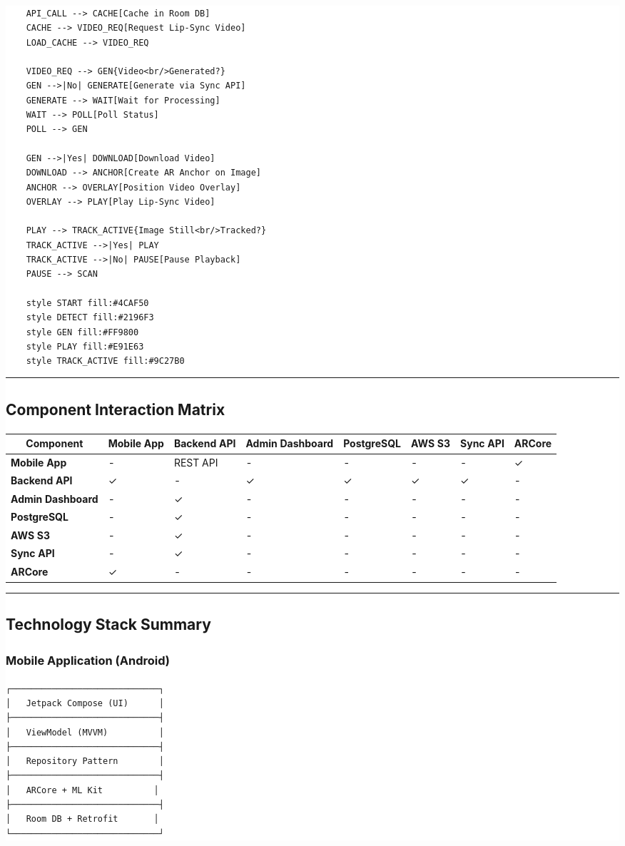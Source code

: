 ```mermaid
    API_CALL --> CACHE[Cache in Room DB]
    CACHE --> VIDEO_REQ[Request Lip-Sync Video]
    LOAD_CACHE --> VIDEO_REQ
    
    VIDEO_REQ --> GEN{Video<br/>Generated?}
    GEN -->|No| GENERATE[Generate via Sync API]
    GENERATE --> WAIT[Wait for Processing]
    WAIT --> POLL[Poll Status]
    POLL --> GEN
    
    GEN -->|Yes| DOWNLOAD[Download Video]
    DOWNLOAD --> ANCHOR[Create AR Anchor on Image]
    ANCHOR --> OVERLAY[Position Video Overlay]
    OVERLAY --> PLAY[Play Lip-Sync Video]
    
    PLAY --> TRACK_ACTIVE{Image Still<br/>Tracked?}
    TRACK_ACTIVE -->|Yes| PLAY
    TRACK_ACTIVE -->|No| PAUSE[Pause Playback]
    PAUSE --> SCAN
    
    style START fill:#4CAF50
    style DETECT fill:#2196F3
    style GEN fill:#FF9800
    style PLAY fill:#E91E63
    style TRACK_ACTIVE fill:#9C27B0
```

---

## Component Interaction Matrix

| Component | Mobile App | Backend API | Admin Dashboard | PostgreSQL | AWS S3 | Sync API | ARCore |
|-----------|-----------|-------------|-----------------|------------|---------|----------|--------|
| **Mobile App** | - | REST API | - | - | - | - | ✓ |
| **Backend API** | ✓ | - | ✓ | ✓ | ✓ | ✓ | - |
| **Admin Dashboard** | - | ✓ | - | - | - | - | - |
| **PostgreSQL** | - | ✓ | - | - | - | - | - |
| **AWS S3** | - | ✓ | - | - | - | - | - |
| **Sync API** | - | ✓ | - | - | - | - | - |
| **ARCore** | ✓ | - | - | - | - | - | - |

---

## Technology Stack Summary

### Mobile Application (Android)
```
┌─────────────────────────────┐
│   Jetpack Compose (UI)      │
├─────────────────────────────┤
│   ViewModel (MVVM)          │
├─────────────────────────────┤
│   Repository Pattern        │
├─────────────────────────────┤
│   ARCore + ML Kit          │
├─────────────────────────────┤
│   Room DB + Retrofit       │
└─────────────────────────────┘
```